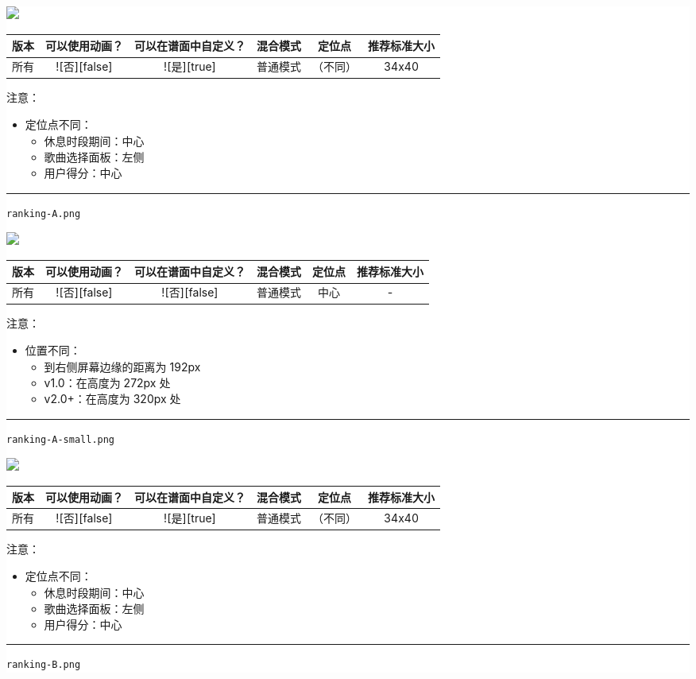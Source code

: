 ![](img/ranking-S-small.png)

| 版本 | 可以使用动画？ | 可以在谱面中自定义？ | 混合模式 | 定位点 | 推荐标准大小 |
| :-: | :-: | :-: | :-: | :-: | :-: |
| 所有 | ![否][false] | ![是][true] | 普通模式 | （不同） | 34x40 |

注意：

- 定位点不同：
  - 休息时段期间：中心
  - 歌曲选择面板：左侧
  - 用户得分：中心

---

`ranking-A.png`

![](img/ranking-A.png)

| 版本 | 可以使用动画？ | 可以在谱面中自定义？ | 混合模式 | 定位点 | 推荐标准大小 |
| :-: | :-: | :-: | :-: | :-: | :-: |
| 所有 | ![否][false] | ![否][false] | 普通模式 | 中心 | - |

注意：

- 位置不同：
  - 到右侧屏幕边缘的距离为 192px
  - v1.0：在高度为 272px 处
  - v2.0+：在高度为 320px 处

---

`ranking-A-small.png`

![](img/ranking-A-small.png)

| 版本 | 可以使用动画？ | 可以在谱面中自定义？ | 混合模式 | 定位点 | 推荐标准大小 |
| :-: | :-: | :-: | :-: | :-: | :-: |
| 所有 | ![否][false] | ![是][true] | 普通模式 | （不同） | 34x40 |

注意：

- 定位点不同：
  - 休息时段期间：中心
  - 歌曲选择面板：左侧
  - 用户得分：中心

---

`ranking-B.png`
